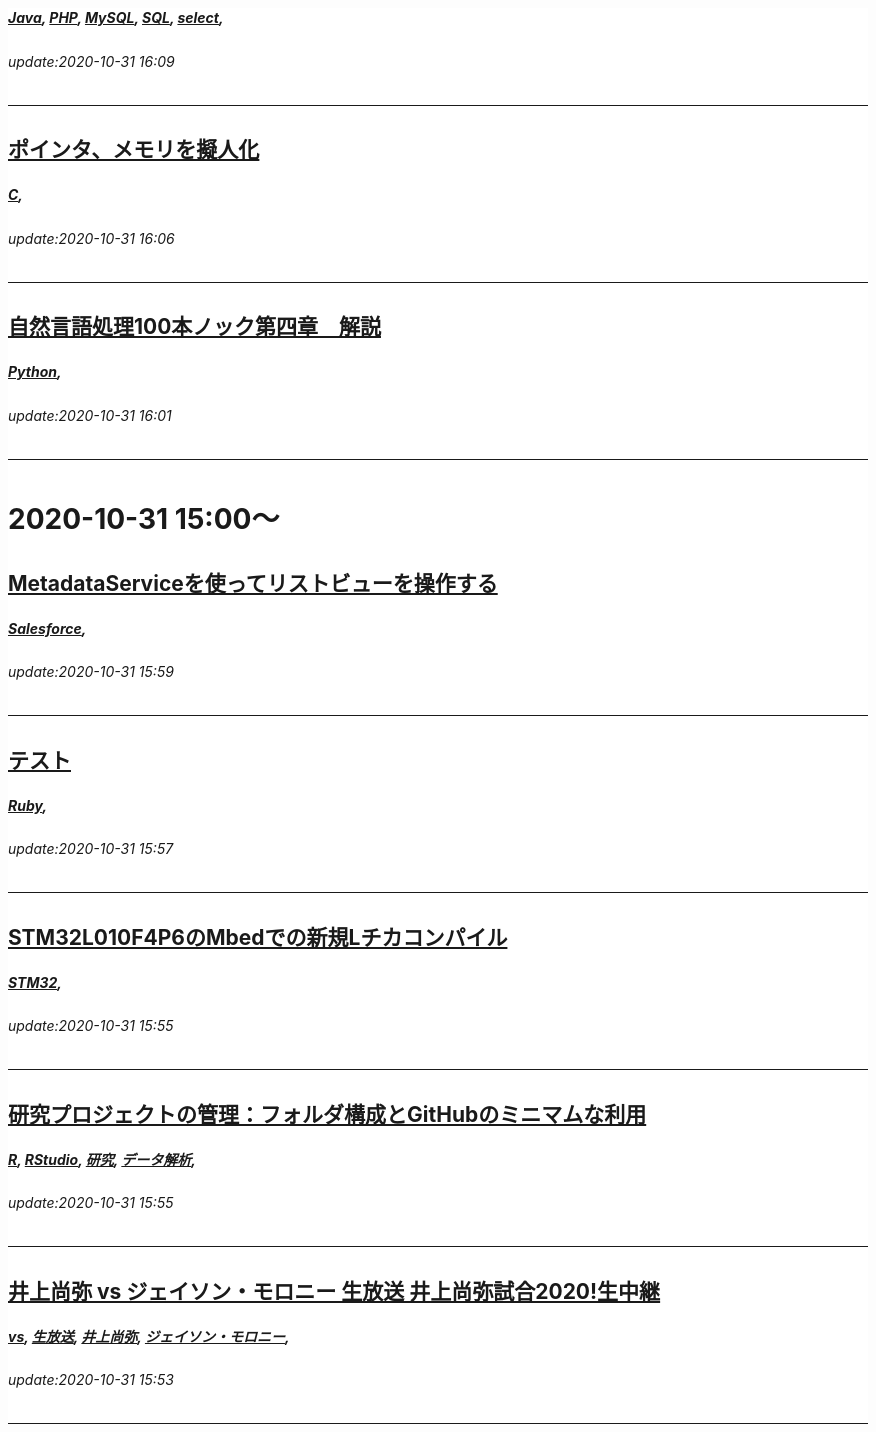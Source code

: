 ##### [Java](https://qiita.com/tags/Java), [PHP](https://qiita.com/tags/PHP), [MySQL](https://qiita.com/tags/MySQL), [SQL](https://qiita.com/tags/SQL), [select](https://qiita.com/tags/select), 
###### update:2020-10-31 16:09
---
## [ポインタ、メモリを擬人化](https://qiita.com/yamashiken/items/6a9062a64f6035783122)
##### [C](https://qiita.com/tags/C), 
###### update:2020-10-31 16:06
---
## [自然言語処理100本ノック第四章　解説](https://qiita.com/kehsnosuke/items/2cdff2288a2814c7ab45)
##### [Python](https://qiita.com/tags/Python), 
###### update:2020-10-31 16:01
---




# 2020-10-31 15:00～
## [MetadataServiceを使ってリストビューを操作する](https://qiita.com/Keiji_otsubo/items/c1877fe8c79a5d697321)
##### [Salesforce](https://qiita.com/tags/Salesforce), 
###### update:2020-10-31 15:59
---
## [テスト](https://qiita.com/tatsuhiko-nakayama/items/0dc982b123e9d7721d3d)
##### [Ruby](https://qiita.com/tags/Ruby), 
###### update:2020-10-31 15:57
---
## [STM32L010F4P6のMbedでの新規Lチカコンパイル](https://qiita.com/caa45040/items/a5a0532b30c79ed57c84)
##### [STM32](https://qiita.com/tags/STM32), 
###### update:2020-10-31 15:55
---
## [研究プロジェクトの管理：フォルダ構成とGitHubのミニマムな利用](https://qiita.com/Shuntaro_Sato/items/2d4859d732596729d28f)
##### [R](https://qiita.com/tags/R), [RStudio](https://qiita.com/tags/RStudio), [研究](https://qiita.com/tags/研究), [データ解析](https://qiita.com/tags/データ解析), 
###### update:2020-10-31 15:55
---
## [井上尚弥 vs ジェイソン・モロニー 生放送 井上尚弥試合2020!生中継](https://qiita.com/cbs4k/items/b5421dcc848af449de88)
##### [vs](https://qiita.com/tags/vs), [生放送](https://qiita.com/tags/生放送), [井上尚弥](https://qiita.com/tags/井上尚弥), [ジェイソン・モロニー](https://qiita.com/tags/ジェイソン・モロニー), 
###### update:2020-10-31 15:53
---